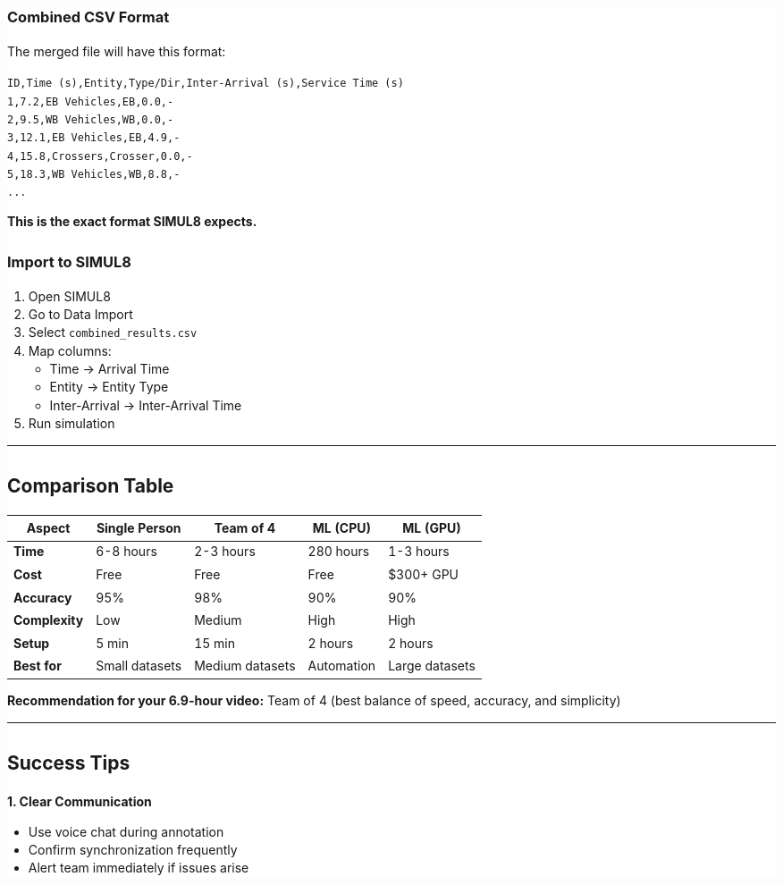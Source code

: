 ### Combined CSV Format

The merged file will have this format:

```csv
ID,Time (s),Entity,Type/Dir,Inter-Arrival (s),Service Time (s)
1,7.2,EB Vehicles,EB,0.0,-
2,9.5,WB Vehicles,WB,0.0,-
3,12.1,EB Vehicles,EB,4.9,-
4,15.8,Crossers,Crosser,0.0,-
5,18.3,WB Vehicles,WB,8.8,-
...
```

**This is the exact format SIMUL8 expects.**

### Import to SIMUL8

1. Open SIMUL8
2. Go to Data Import
3. Select `combined_results.csv`
4. Map columns:
   - Time → Arrival Time
   - Entity → Entity Type
   - Inter-Arrival → Inter-Arrival Time
5. Run simulation

---

## Comparison Table

| Aspect | Single Person | Team of 4 | ML (CPU) | ML (GPU) |
|--------|---------------|-----------|----------|----------|
| **Time** | 6-8 hours | 2-3 hours | 280 hours | 1-3 hours |
| **Cost** | Free | Free | Free | $300+ GPU |
| **Accuracy** | 95% | 98% | 90% | 90% |
| **Complexity** | Low | Medium | High | High |
| **Setup** | 5 min | 15 min | 2 hours | 2 hours |
| **Best for** | Small datasets | Medium datasets | Automation | Large datasets |

**Recommendation for your 6.9-hour video:** Team of 4 (best balance of speed, accuracy, and simplicity)

---

## Success Tips

**1. Clear Communication**
- Use voice chat during annotation
- Confirm synchronization frequently
- Alert team immediately if issues arise
